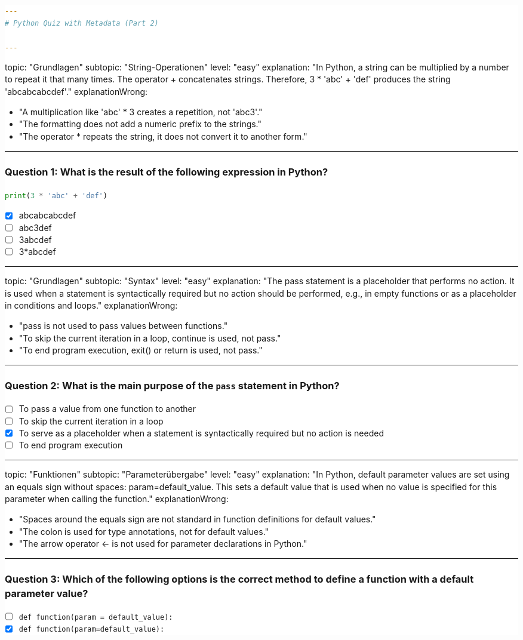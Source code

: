 ```yaml
---
# Python Quiz with Metadata (Part 2)

---
```

topic: "Grundlagen"
subtopic: "String-Operationen"
level: "easy"
explanation: "In Python, a string can be multiplied by a number to repeat it that many times. The operator + concatenates strings. Therefore, 3 * 'abc' + 'def' produces the string 'abcabcabcdef'."
explanationWrong:
  - "A multiplication like 'abc' * 3 creates a repetition, not 'abc3'."
  - "The formatting does not add a numeric prefix to the strings."
  - "The operator * repeats the string, it does not convert it to another form."
---
### Question 1: What is the result of the following expression in Python?
```python
print(3 * 'abc' + 'def')
```
- [x] abcabcabcdef
- [ ] abc3def
- [ ] 3abcdef
- [ ] 3*abcdef

---
topic: "Grundlagen"
subtopic: "Syntax"
level: "easy"
explanation: "The pass statement is a placeholder that performs no action. It is used when a statement is syntactically required but no action should be performed, e.g., in empty functions or as a placeholder in conditions and loops."
explanationWrong:
  - "pass is not used to pass values between functions."
  - "To skip the current iteration in a loop, continue is used, not pass."
  - "To end program execution, exit() or return is used, not pass."
---
### Question 2: What is the main purpose of the `pass` statement in Python?
- [ ] To pass a value from one function to another
- [ ] To skip the current iteration in a loop
- [x] To serve as a placeholder when a statement is syntactically required but no action is needed
- [ ] To end program execution

---
topic: "Funktionen"
subtopic: "Parameterübergabe"
level: "easy"
explanation: "In Python, default parameter values are set using an equals sign without spaces: param=default_value. This sets a default value that is used when no value is specified for this parameter when calling the function."
explanationWrong:
  - "Spaces around the equals sign are not standard in function definitions for default values."
  - "The colon is used for type annotations, not for default values."
  - "The arrow operator <- is not used for parameter declarations in Python."
---
### Question 3: Which of the following options is the correct method to define a function with a default parameter value?
- [ ] `def function(param = default_value):`
- [x] `def function(param=default_value):`